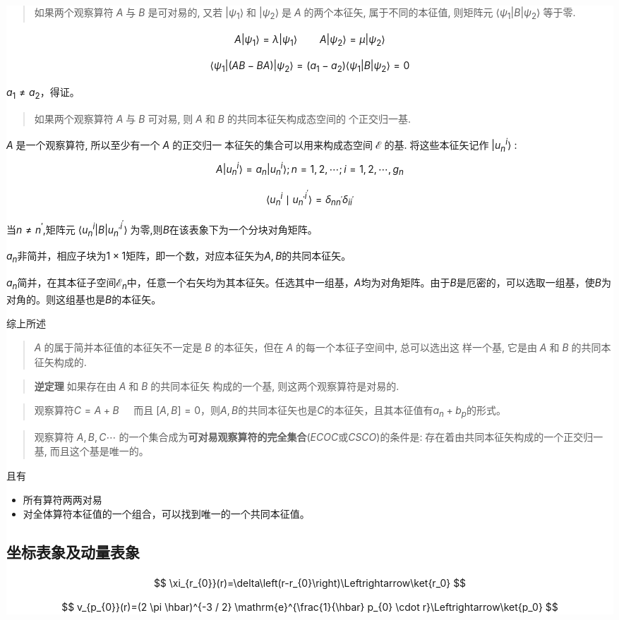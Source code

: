 > 如果两个观察算符 $A$ 与 $B$ 是可对易的, 又若 $\left|\psi_{1}\right\rangle$ 和 $\left|\psi_{2}\right\rangle$ 是 $A$ 的两个本征矢, 属于不同的本征值, 则矩阵元 $\left\langle\psi_{1}|B| \psi_{2}\right\rangle$ 等于零.

$$
A|\psi_1\rangle=\lambda|\psi_1\rangle \qquad
A|\psi_2\rangle=\mu|\psi_2\rangle
$$

$$
\left\langle\psi_{1}|(A B-B A)| \psi_{2}\right\rangle=\left(a_{1}-a_{2}\right)\left\langle\psi_{1}|B| \psi_{2}\right\rangle=0
$$

$a_1\ne a_2$，得证。

> 如果两个观察算符 $A$ 与 $B$ 可对易, 则 $A$ 和 $B$ 的共同本征矢构成态空间的 个正交归一基.

$A$ 是一个观察算符, 所以至少有一个 $A$ 的正交归一 本征矢的集合可以用来构成态空间 $\mathscr{E}$ 的基. 将这些本征矢记作 $\left|u_{n}^{i}\right\rangle$ :
$$
A\left|u_{n}^{i}\right\rangle=a_{n}\left|u_{n}^{i}\right\rangle ;  n=1,2, \cdots ;i=1,2, \cdots, g_{n}
$$

$$
\left\langle u_{n}^{i} \mid u_{n^{\prime}}^{i^{\prime}}\right\rangle=\delta_{n n^{\prime}} \delta_{i i^{\prime}}
$$

当$n\ne n^{\prime}$,矩阵元 $\left\langle u_{n}^{i}|B| u_{n^{\prime}}^{i^{\prime}}\right\rangle$ 为零,则$B$在该表象下为一个分块对角矩阵。

$a_n$非简并，相应子块为$1\times 1$矩阵，即一个数，对应本征矢为$A,B$的共同本征矢。

$a_n$简并，在其本征子空间$\mathscr{E}_n$中，任意一个右矢均为其本征矢。任选其中一组基，$A$均为对角矩阵。由于$B$是厄密的，可以选取一组基，使$B$为对角的。则这组基也是$B$的本征矢。

综上所述

> $A$ 的属于简并本征值的本征矢不一定是 $B$ 的本征矢，但在 $A$ 的每一个本征子空间中, 总可以选出这 样一个基, 它是由 $A$ 和 $B$ 的共同本征矢构成的.

> **逆定理** 如果存在由 $A$ 和 $B$ 的共同本征矢 构成的一个基, 则这两个观察算符是对易的. 

> 观察算符$C=A+B \quad$ 而且 $[A, B]=0$，则$A,B$的共同本征矢也是$C$的本征矢，且其本征值有$a_n+b_p$的形式。

> 观察算符 $A, B, C \cdots$ 的一个集合成为**可对易观察算符的完全集合**(*ECOC*或*CSCO*)的条件是: 存在着由共同本征矢构成的一个正交归一基, 而且这个基是唯一的。

且有

* 所有算符两两对易
* 对全体算符本征值的一个组合，可以找到唯一的一个共同本征值。

## 坐标表象及动量表象

$$
\xi_{r_{0}}(r)=\delta\left(r-r_{0}\right)\Leftrightarrow\ket{r_0}
$$

$$
v_{p_{0}}(r)=(2 \pi \hbar)^{-3 / 2} \mathrm{e}^{\frac{1}{\hbar} p_{0} \cdot r}\Leftrightarrow\ket{p_0}
$$
